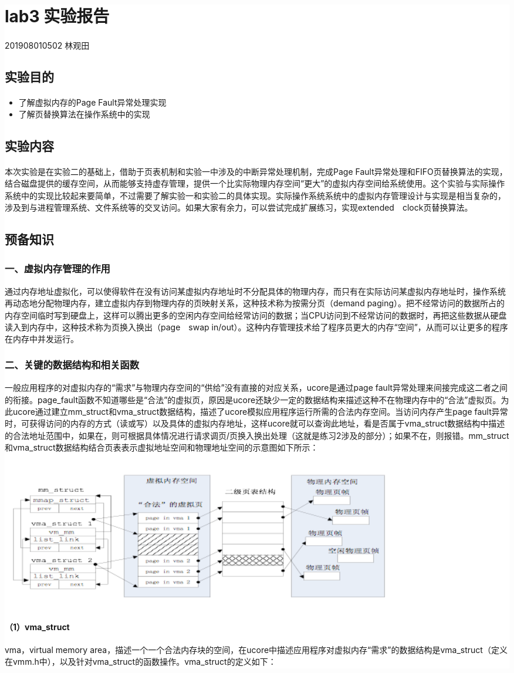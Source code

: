 # lab3 实验报告 #

201908010502 林观田

## 实验目的

- 了解虚拟内存的Page Fault异常处理实现
- 了解页替换算法在操作系统中的实现

## 实验内容

本次实验是在实验二的基础上，借助于页表机制和实验一中涉及的中断异常处理机制，完成Page Fault异常处理和FIFO页替换算法的实现，结合磁盘提供的缓存空间，从而能够支持虚存管理，提供一个比实际物理内存空间“更大”的虚拟内存空间给系统使用。这个实验与实际操作系统中的实现比较起来要简单，不过需要了解实验一和实验二的具体实现。实际操作系统系统中的虚拟内存管理设计与实现是相当复杂的，涉及到与进程管理系统、文件系统等的交叉访问。如果大家有余力，可以尝试完成扩展练习，实现extended　clock页替换算法。

## 预备知识

### **一、虚拟内存管理的作用**

通过内存地址虚拟化，可以使得软件在没有访问某虚拟内存地址时不分配具体的物理内存，而只有在实际访问某虚拟内存地址时，操作系统再动态地分配物理内存，建立虚拟内存到物理内存的页映射关系，这种技术称为按需分页（demand paging）。把不经常访问的数据所占的内存空间临时写到硬盘上，这样可以腾出更多的空闲内存空间给经常访问的数据；当CPU访问到不经常访问的数据时，再把这些数据从硬盘读入到内存中，这种技术称为页换入换出（page　swap in/out）。这种内存管理技术给了程序员更大的内存“空间”，从而可以让更多的程序在内存中并发运行。

### 二、关键的数据结构和相关函数

一般应用程序的对虚拟内存的“需求”与物理内存空间的“供给”没有直接的对应关系，ucore是通过page fault异常处理来间接完成这二者之间的衔接。page_fault函数不知道哪些是“合法”的虚拟页，原因是ucore还缺少一定的数据结构来描述这种不在物理内存中的“合法”虚拟页。为此ucore通过建立mm_struct和vma_struct数据结构，描述了ucore模拟应用程序运行所需的合法内存空间。当访问内存产生page fault异常时，可获得访问的内存的方式（读或写）以及具体的虚拟内存地址，这样ucore就可以查询此地址，看是否属于vma_struct数据结构中描述的合法地址范围中，如果在，则可根据具体情况进行请求调页/页换入换出处理（这就是练习2涉及的部分）；如果不在，则报错。mm_struct和vma_struct数据结构结合页表表示虚拟地址空间和物理地址空间的示意图如下所示：

![image-20211130142458802](figs/image-20211130142458802.png)

#### （1）vma_struct

vma，virtual memory area，描述一个一个合法内存块的空间，在ucore中描述应用程序对虚拟内存“需求”的数据结构是vma_struct（定义在vmm.h中），以及针对vma_struct的函数操作。vma_struct的定义如下：
